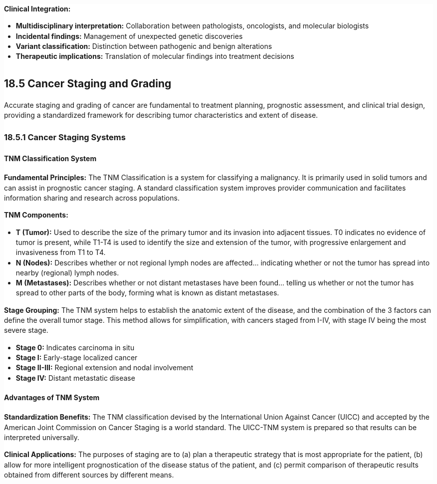 **Clinical Integration:**
- **Multidisciplinary interpretation:** Collaboration between pathologists, oncologists, and molecular biologists
- **Incidental findings:** Management of unexpected genetic discoveries
- **Variant classification:** Distinction between pathogenic and benign alterations
- **Therapeutic implications:** Translation of molecular findings into treatment decisions

## 18.5 Cancer Staging and Grading

Accurate staging and grading of cancer are fundamental to treatment planning, prognostic assessment, and clinical trial design, providing a standardized framework for describing tumor characteristics and extent of disease.

### 18.5.1 Cancer Staging Systems

#### TNM Classification System

**Fundamental Principles:**
The TNM Classification is a system for classifying a malignancy. It is primarily used in solid tumors and can assist in prognostic cancer staging. A standard classification system improves provider communication and facilitates information sharing and research across populations.

**TNM Components:**
- **T (Tumor):** Used to describe the size of the primary tumor and its invasion into adjacent tissues. T0 indicates no evidence of tumor is present, while T1-T4 is used to identify the size and extension of the tumor, with progressive enlargement and invasiveness from T1 to T4.
- **N (Nodes):** Describes whether or not regional lymph nodes are affected... indicating whether or not the tumor has spread into nearby (regional) lymph nodes.
- **M (Metastases):** Describes whether or not distant metastases have been found... telling us whether or not the tumor has spread to other parts of the body, forming what is known as distant metastases.

**Stage Grouping:**
The TNM system helps to establish the anatomic extent of the disease, and the combination of the 3 factors can define the overall tumor stage. This method allows for simplification, with cancers staged from I-IV, with stage IV being the most severe stage.

- **Stage 0:** Indicates carcinoma in situ
- **Stage I:** Early-stage localized cancer
- **Stage II-III:** Regional extension and nodal involvement
- **Stage IV:** Distant metastatic disease

#### Advantages of TNM System

**Standardization Benefits:**
The TNM classification devised by the International Union Against Cancer (UICC) and accepted by the American Joint Commission on Cancer Staging is a world standard. The UICC-TNM system is prepared so that results can be interpreted universally.

**Clinical Applications:**
The purposes of staging are to (a) plan a therapeutic strategy that is most appropriate for the patient, (b) allow for more intelligent prognostication of the disease status of the patient, and (c) permit comparison of therapeutic results obtained from different sources by different means.
